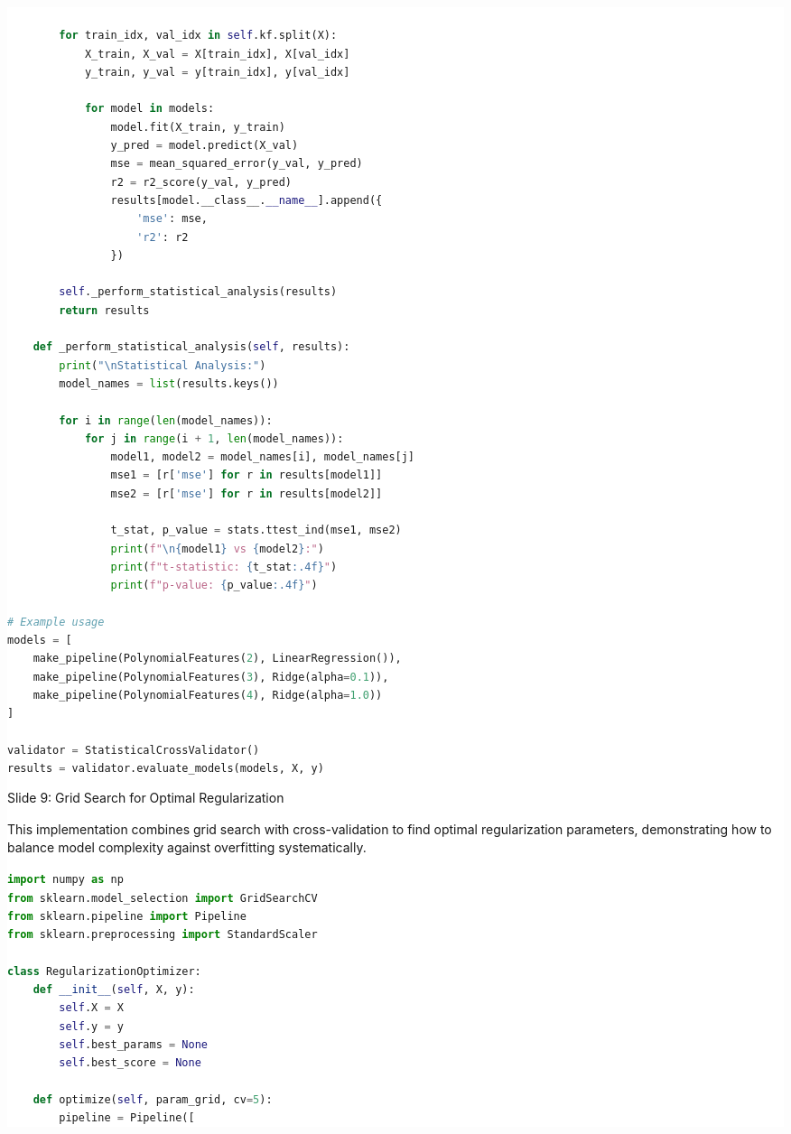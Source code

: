 ```python
        
        for train_idx, val_idx in self.kf.split(X):
            X_train, X_val = X[train_idx], X[val_idx]
            y_train, y_val = y[train_idx], y[val_idx]
            
            for model in models:
                model.fit(X_train, y_train)
                y_pred = model.predict(X_val)
                mse = mean_squared_error(y_val, y_pred)
                r2 = r2_score(y_val, y_pred)
                results[model.__class__.__name__].append({
                    'mse': mse,
                    'r2': r2
                })
        
        self._perform_statistical_analysis(results)
        return results
    
    def _perform_statistical_analysis(self, results):
        print("\nStatistical Analysis:")
        model_names = list(results.keys())
        
        for i in range(len(model_names)):
            for j in range(i + 1, len(model_names)):
                model1, model2 = model_names[i], model_names[j]
                mse1 = [r['mse'] for r in results[model1]]
                mse2 = [r['mse'] for r in results[model2]]
                
                t_stat, p_value = stats.ttest_ind(mse1, mse2)
                print(f"\n{model1} vs {model2}:")
                print(f"t-statistic: {t_stat:.4f}")
                print(f"p-value: {p_value:.4f}")

# Example usage
models = [
    make_pipeline(PolynomialFeatures(2), LinearRegression()),
    make_pipeline(PolynomialFeatures(3), Ridge(alpha=0.1)),
    make_pipeline(PolynomialFeatures(4), Ridge(alpha=1.0))
]

validator = StatisticalCrossValidator()
results = validator.evaluate_models(models, X, y)
```

Slide 9: Grid Search for Optimal Regularization

This implementation combines grid search with cross-validation to find optimal regularization parameters, demonstrating how to balance model complexity against overfitting systematically.

```python
import numpy as np
from sklearn.model_selection import GridSearchCV
from sklearn.pipeline import Pipeline
from sklearn.preprocessing import StandardScaler

class RegularizationOptimizer:
    def __init__(self, X, y):
        self.X = X
        self.y = y
        self.best_params = None
        self.best_score = None
        
    def optimize(self, param_grid, cv=5):
        pipeline = Pipeline([
```